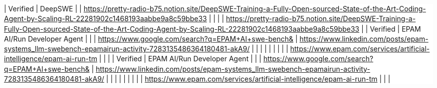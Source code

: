 | Verified        | DeepSWE                     |                                                                                                                          | https://pretty-radio-b75.notion.site/DeepSWE-Training-a-Fully-Open-sourced-State-of-the-Art-Coding-Agent-by-Scaling-RL-22281902c1468193aabbe9a8c59bbe33 |                                                                                  |                                                                                                                                                                                                                                             |                                                                                                                                                                                                            | https://pretty-radio-b75.notion.site/DeepSWE-Training-a-Fully-Open-sourced-State-of-the-Art-Coding-Agent-by-Scaling-RL-22281902c1468193aabbe9a8c59bbe33 |
| Verified        | EPAM AI/Run Developer Agent |                                                                                                                          |                                                                                                                                                         | https://www.google.com/search?q=EPAM+AI+swe-bench&                               | https://www.linkedin.com/posts/epam-systems_llm-swebench-epamairun-activity-7283135486364180481-akA9/                                                                                                                                       |                                                                                                                                                                                                            |                                                                                                                                                         |
|                 |                             |                                                                                                                          |                                                                                                                                                         |                                                                                  | https://www.epam.com/services/artificial-intelligence/epam-ai-run-tm                                                                                                                                                                        |                                                                                                                                                                                                            |                                                                                                                                                         |
| Verified        | EPAM AI/Run Developer Agent |                                                                                                                          |                                                                                                                                                         | https://www.google.com/search?q=EPAM+AI+swe-bench&                               | https://www.linkedin.com/posts/epam-systems_llm-swebench-epamairun-activity-7283135486364180481-akA9/                                                                                                                                       |                                                                                                                                                                                                            |                                                                                                                                                         |
|                 |                             |                                                                                                                          |                                                                                                                                                         |                                                                                  | https://www.epam.com/services/artificial-intelligence/epam-ai-run-tm                                                                                                                                                                        |                                                                                                                                                                                                            |                                                                                                                                                         |
